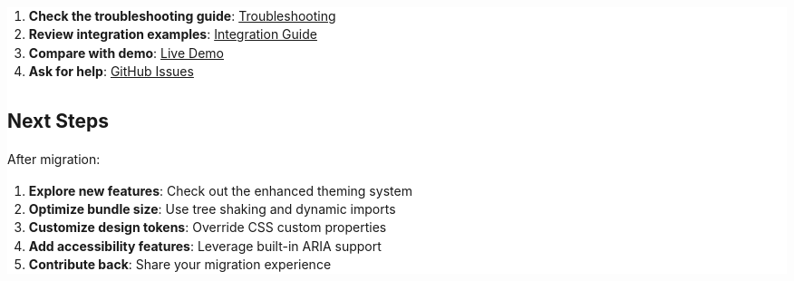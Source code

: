 1. **Check the troubleshooting guide**: [Troubleshooting](./troubleshooting.md)
2. **Review integration examples**: [Integration Guide](./integration-guide.md)
3. **Compare with demo**: [Live Demo](https://jonmatum.github.io/react-mfe-shell/)
4. **Ask for help**: [GitHub Issues](https://github.com/jonmatum/react-mfe-shell/issues)

## Next Steps

After migration:

1. **Explore new features**: Check out the enhanced theming system
2. **Optimize bundle size**: Use tree shaking and dynamic imports
3. **Customize design tokens**: Override CSS custom properties
4. **Add accessibility features**: Leverage built-in ARIA support
5. **Contribute back**: Share your migration experience
